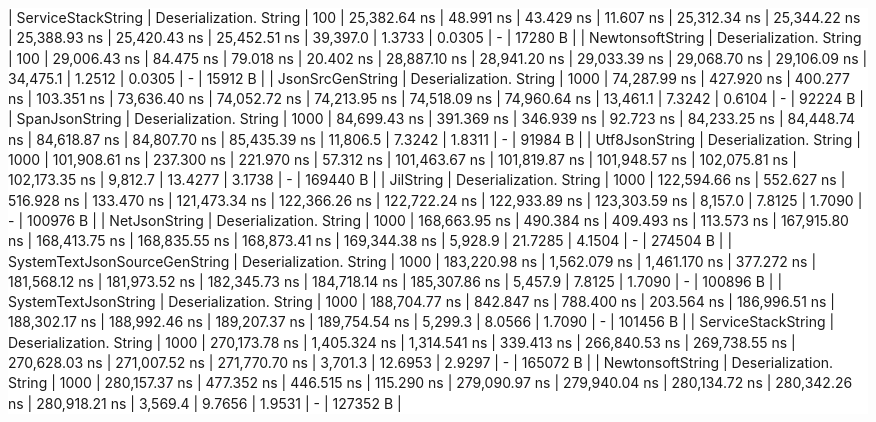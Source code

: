 | ServiceStackString            | Deserialization. String     | 100            |  25,382.64 ns |    48.991 ns |    43.429 ns |  11.607 ns |  25,312.34 ns |  25,344.22 ns |  25,388.93 ns |  25,420.43 ns |  25,452.51 ns |     39,397.0 |  1.3733 |  0.0305 |       - |   17280 B |
| NewtonsoftString              | Deserialization. String     | 100            |  29,006.43 ns |    84.475 ns |    79.018 ns |  20.402 ns |  28,887.10 ns |  28,941.20 ns |  29,033.39 ns |  29,068.70 ns |  29,106.09 ns |     34,475.1 |  1.2512 |  0.0305 |       - |   15912 B |
| JsonSrcGenString              | Deserialization. String     | 1000           |  74,287.99 ns |   427.920 ns |   400.277 ns | 103.351 ns |  73,636.40 ns |  74,052.72 ns |  74,213.95 ns |  74,518.09 ns |  74,960.64 ns |     13,461.1 |  7.3242 |  0.6104 |       - |   92224 B |
| SpanJsonString                | Deserialization. String     | 1000           |  84,699.43 ns |   391.369 ns |   346.939 ns |  92.723 ns |  84,233.25 ns |  84,448.74 ns |  84,618.87 ns |  84,807.70 ns |  85,435.39 ns |     11,806.5 |  7.3242 |  1.8311 |       - |   91984 B |
| Utf8JsonString                | Deserialization. String     | 1000           | 101,908.61 ns |   237.300 ns |   221.970 ns |  57.312 ns | 101,463.67 ns | 101,819.87 ns | 101,948.57 ns | 102,075.81 ns | 102,173.35 ns |      9,812.7 | 13.4277 |  3.1738 |       - |  169440 B |
| JilString                     | Deserialization. String     | 1000           | 122,594.66 ns |   552.627 ns |   516.928 ns | 133.470 ns | 121,473.34 ns | 122,366.26 ns | 122,722.24 ns | 122,933.89 ns | 123,303.59 ns |      8,157.0 |  7.8125 |  1.7090 |       - |  100976 B |
| NetJsonString                 | Deserialization. String     | 1000           | 168,663.95 ns |   490.384 ns |   409.493 ns | 113.573 ns | 167,915.80 ns | 168,413.75 ns | 168,835.55 ns | 168,873.41 ns | 169,344.38 ns |      5,928.9 | 21.7285 |  4.1504 |       - |  274504 B |
| SystemTextJsonSourceGenString | Deserialization. String     | 1000           | 183,220.98 ns | 1,562.079 ns | 1,461.170 ns | 377.272 ns | 181,568.12 ns | 181,973.52 ns | 182,345.73 ns | 184,718.14 ns | 185,307.86 ns |      5,457.9 |  7.8125 |  1.7090 |       - |  100896 B |
| SystemTextJsonString          | Deserialization. String     | 1000           | 188,704.77 ns |   842.847 ns |   788.400 ns | 203.564 ns | 186,996.51 ns | 188,302.17 ns | 188,992.46 ns | 189,207.37 ns | 189,754.54 ns |      5,299.3 |  8.0566 |  1.7090 |       - |  101456 B |
| ServiceStackString            | Deserialization. String     | 1000           | 270,173.78 ns | 1,405.324 ns | 1,314.541 ns | 339.413 ns | 266,840.53 ns | 269,738.55 ns | 270,628.03 ns | 271,007.52 ns | 271,770.70 ns |      3,701.3 | 12.6953 |  2.9297 |       - |  165072 B |
| NewtonsoftString              | Deserialization. String     | 1000           | 280,157.37 ns |   477.352 ns |   446.515 ns | 115.290 ns | 279,090.97 ns | 279,940.04 ns | 280,134.72 ns | 280,342.26 ns | 280,918.21 ns |      3,569.4 |  9.7656 |  1.9531 |       - |  127352 B |
